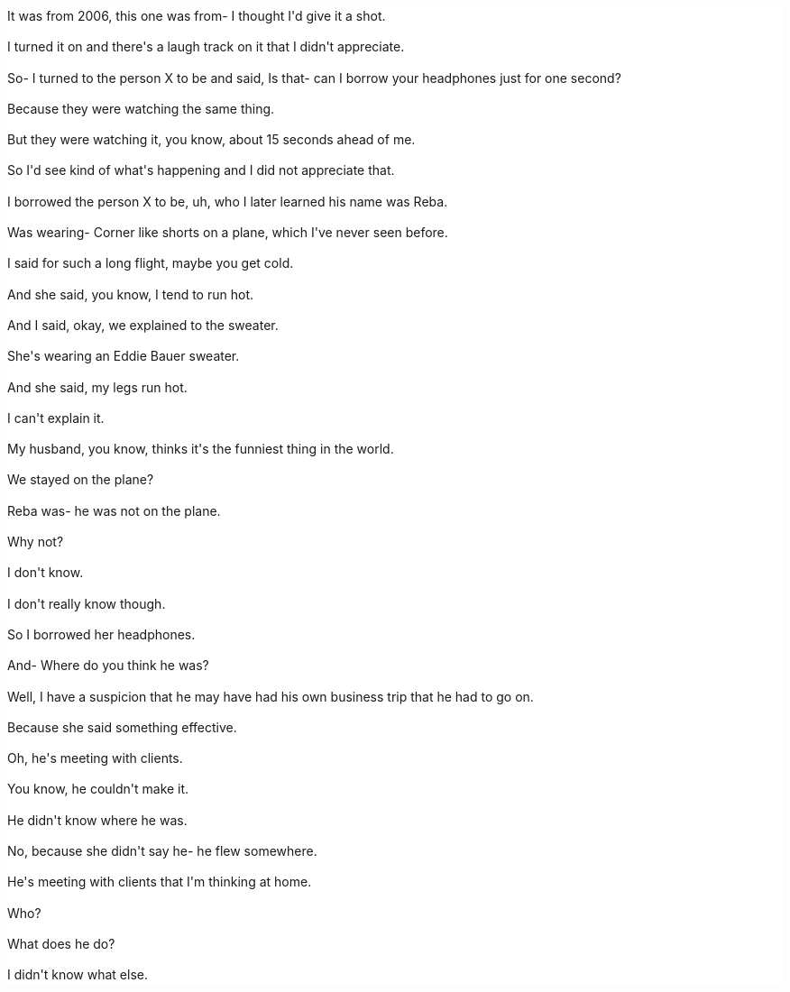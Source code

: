 It was from 2006, this one was from- I thought I'd give it a shot.

I turned it on and there's a laugh track on it that I didn't appreciate.

So- I turned to the person X to be and said, Is that- can I borrow your headphones just for one second?

Because they were watching the same thing.

But they were watching it, you know, about 15 seconds ahead of me.

So I'd see kind of what's happening and I did not appreciate that.

I borrowed the person X to be, uh, who I later learned his name was Reba.

Was wearing- Corner like shorts on a plane, which I've never seen before.

I said for such a long flight, maybe you get cold.

And she said, you know, I tend to run hot.

And I said, okay, we explained to the sweater.

She's wearing an Eddie Bauer sweater.

And she said, my legs run hot.

I can't explain it.

My husband, you know, thinks it's the funniest thing in the world.

We stayed on the plane?

Reba was- he was not on the plane.

Why not?

I don't know.

I don't really know though.

So I borrowed her headphones.

And- Where do you think he was?

Well, I have a suspicion that he may have had his own business trip that he had to go on.

Because she said something effective.

Oh, he's meeting with clients.

You know, he couldn't make it.

He didn't know where he was.

No, because she didn't say he- he flew somewhere.

He's meeting with clients that I'm thinking at home.

Who?

What does he do?

I didn't know what else.
